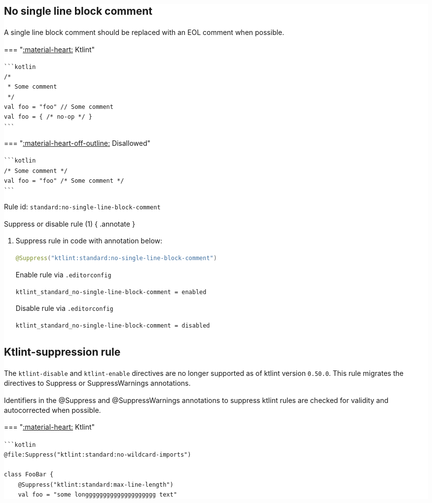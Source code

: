 
## No single line block comment

A single line block comment should be replaced with an EOL comment when possible.

=== "[:material-heart:](#) Ktlint"

    ```kotlin
    /*
     * Some comment
     */
    val foo = "foo" // Some comment
    val foo = { /* no-op */ }
    ```
=== "[:material-heart-off-outline:](#) Disallowed"

    ```kotlin
    /* Some comment */
    val foo = "foo" /* Some comment */
    ```

Rule id: `standard:no-single-line-block-comment`

Suppress or disable rule (1)
{ .annotate }

1. Suppress rule in code with annotation below:
    ```kotlin
    @Suppress("ktlint:standard:no-single-line-block-comment")
    ```
   Enable rule via `.editorconfig`
    ```editorconfig
    ktlint_standard_no-single-line-block-comment = enabled
    ```
   Disable rule via `.editorconfig`
    ```editorconfig
    ktlint_standard_no-single-line-block-comment = disabled
    ```

## Ktlint-suppression rule

The `ktlint-disable` and `ktlint-enable` directives are no longer supported as of ktlint version `0.50.0`. This rule migrates the directives to Suppress or SuppressWarnings annotations.

Identifiers in the @Suppress and @SuppressWarnings annotations to suppress ktlint rules are checked for validity and autocorrected when possible.

=== "[:material-heart:](#) Ktlint"

    ```kotlin
    @file:Suppress("ktlint:standard:no-wildcard-imports")

    class FooBar {
        @Suppress("ktlint:standard:max-line-length")
        val foo = "some longggggggggggggggggggg text"
